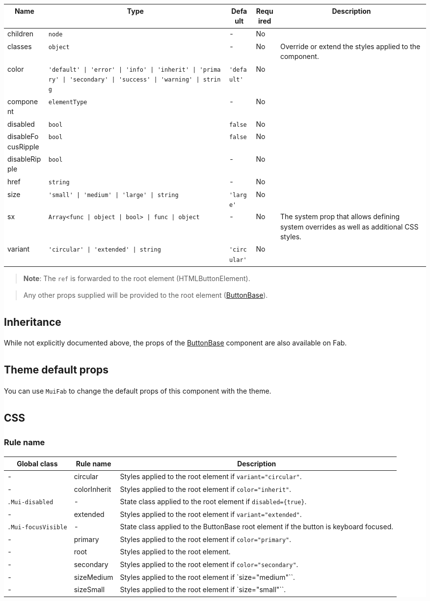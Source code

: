 | Name               | Type                                                                                                          | Default      | Required | Description                                                                             |
| ------------------ | ------------------------------------------------------------------------------------------------------------- | ------------ | -------- | --------------------------------------------------------------------------------------- |
| children           | `node`                                                                                                        | -            | No       |                                                                                         |
| classes            | `object`                                                                                                      | -            | No       | Override or extend the styles applied to the component.                                 |
| color              | `'default' \| 'error' \| 'info' \| 'inherit' \| 'primary' \| 'secondary' \| 'success' \| 'warning' \| string` | `'default'`  | No       |                                                                                         |
| component          | `elementType`                                                                                                 | -            | No       |                                                                                         |
| disabled           | `bool`                                                                                                        | `false`      | No       |                                                                                         |
| disableFocusRipple | `bool`                                                                                                        | `false`      | No       |                                                                                         |
| disableRipple      | `bool`                                                                                                        | -            | No       |                                                                                         |
| href               | `string`                                                                                                      | -            | No       |                                                                                         |
| size               | `'small' \| 'medium' \| 'large' \| string`                                                                    | `'large'`    | No       |                                                                                         |
| sx                 | `Array<func \| object \| bool> \| func \| object`                                                             | -            | No       | The system prop that allows defining system overrides as well as additional CSS styles. |
| variant            | `'circular' \| 'extended' \| string`                                                                          | `'circular'` | No       |                                                                                         |

> **Note**: The `ref` is forwarded to the root element (HTMLButtonElement).

> Any other props supplied will be provided to the root element ([ButtonBase](https://mui.com/material-ui/api/button-base/)).

## Inheritance

While not explicitly documented above, the props of the [ButtonBase](https://mui.com/material-ui/api/button-base/) component are also available on Fab.

## Theme default props

You can use `MuiFab` to change the default props of this component with the theme.

## CSS

### Rule name

| Global class        | Rule name    | Description                                                                           |
| ------------------- | ------------ | ------------------------------------------------------------------------------------- |
| -                   | circular     | Styles applied to the root element if `variant="circular"`.                           |
| -                   | colorInherit | Styles applied to the root element if `color="inherit"`.                              |
| `.Mui-disabled`     | -            | State class applied to the root element if `disabled={true}`.                         |
| -                   | extended     | Styles applied to the root element if `variant="extended"`.                           |
| `.Mui-focusVisible` | -            | State class applied to the ButtonBase root element if the button is keyboard focused. |
| -                   | primary      | Styles applied to the root element if `color="primary"`.                              |
| -                   | root         | Styles applied to the root element.                                                   |
| -                   | secondary    | Styles applied to the root element if `color="secondary"`.                            |
| -                   | sizeMedium   | Styles applied to the root element if `size="medium"``.                               |
| -                   | sizeSmall    | Styles applied to the root element if `size="small"``.                                |
